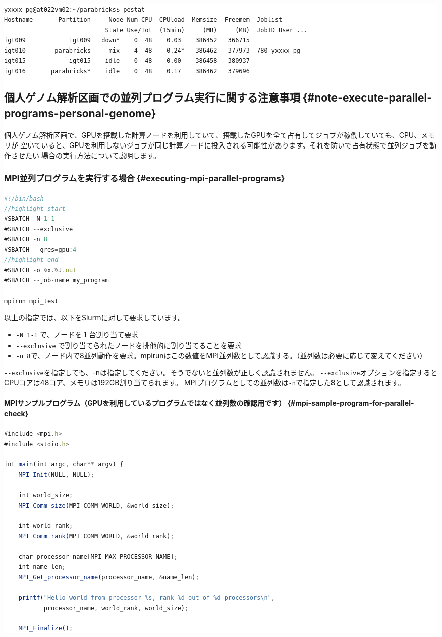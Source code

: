 ```
yxxxx-pg@at022vm02:~/parabricks$ pestat
Hostname       Partition     Node Num_CPU  CPUload  Memsize  Freemem  Joblist
                            State Use/Tot  (15min)     (MB)     (MB)  JobID User ...
igt009            igt009   down*    0  48    0.03    386452   366715   
igt010        parabricks     mix    4  48    0.24*   386462   377973  780 yxxxx-pg  
igt015            igt015    idle    0  48    0.00    386458   380937   
igt016       parabricks*    idle    0  48    0.17    386462   379696   
```


## 個人ゲノム解析区画での並列プログラム実行に関する注意事項 {#note-execute-parallel-programs-personal-genome}

個人ゲノム解析区画で、GPUを搭載した計算ノードを利用していて、搭載したGPUを全て占有してジョブが稼働していても、CPU、メモリが
空いていると、GPUを利用しないジョブが同じ計算ノードに投入される可能性があります。それを防いで占有状態で並列ジョブを動作させたい
場合の実行方法について説明します。

###  MPI並列プログラムを実行する場合  {#executing-mpi-parallel-programs}

```js
#!/bin/bash
//highlight-start
#SBATCH -N 1-1
#SBATCH --exclusive
#SBATCH -n 8
#SBATCH --gres=gpu:4
//highlight-end
#SBATCH -o %x.%J.out
#SBATCH --job-name my_program

mpirun mpi_test
```
以上の指定では、以下をSlurmに対して要求しています。

- `-N 1-1` で、ノードを１台割り当て要求
- `--exclusive` で割り当てられたノードを排他的に割り当てることを要求
- `-n 8`で、ノード内で8並列動作を要求。mpirunはこの数値をMPI並列数として認識する。（並列数は必要に応じて変えてください）

`--exclusive`を指定しても、-nは指定してください。そうでないと並列数が正しく認識されません。
`--exclusive`オプションを指定するとCPUコアは48コア、メモリは192GB割り当てられます。
MPIプログラムとしての並列数は`-n`で指定した8として認識されます。

#### MPIサンプルプログラム（GPUを利用しているプログラムではなく並列数の確認用です） {#mpi-sample-program-for-parallel-check}
```js
#include <mpi.h>
#include <stdio.h>

int main(int argc, char** argv) {
    MPI_Init(NULL, NULL);

    int world_size;
    MPI_Comm_size(MPI_COMM_WORLD, &world_size);

    int world_rank;
    MPI_Comm_rank(MPI_COMM_WORLD, &world_rank);

    char processor_name[MPI_MAX_PROCESSOR_NAME];
    int name_len;
    MPI_Get_processor_name(processor_name, &name_len);

    printf("Hello world from processor %s, rank %d out of %d processors\n",
           processor_name, world_rank, world_size);

    MPI_Finalize();
```